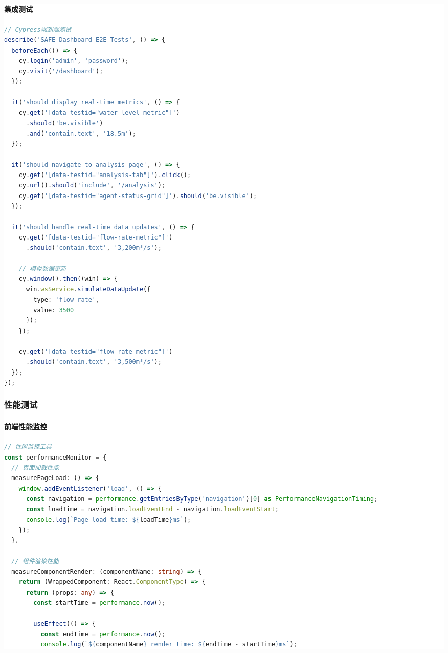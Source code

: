 #### 集成测试
```typescript
// Cypress端到端测试
describe('SAFE Dashboard E2E Tests', () => {
  beforeEach(() => {
    cy.login('admin', 'password');
    cy.visit('/dashboard');
  });

  it('should display real-time metrics', () => {
    cy.get('[data-testid="water-level-metric"]')
      .should('be.visible')
      .and('contain.text', '18.5m');
  });

  it('should navigate to analysis page', () => {
    cy.get('[data-testid="analysis-tab"]').click();
    cy.url().should('include', '/analysis');
    cy.get('[data-testid="agent-status-grid"]').should('be.visible');
  });

  it('should handle real-time data updates', () => {
    cy.get('[data-testid="flow-rate-metric"]')
      .should('contain.text', '3,200m³/s');

    // 模拟数据更新
    cy.window().then((win) => {
      win.wsService.simulateDataUpdate({
        type: 'flow_rate',
        value: 3500
      });
    });

    cy.get('[data-testid="flow-rate-metric"]')
      .should('contain.text', '3,500m³/s');
  });
});
```

### 性能测试

#### 前端性能监控
```typescript
// 性能监控工具
const performanceMonitor = {
  // 页面加载性能
  measurePageLoad: () => {
    window.addEventListener('load', () => {
      const navigation = performance.getEntriesByType('navigation')[0] as PerformanceNavigationTiming;
      const loadTime = navigation.loadEventEnd - navigation.loadEventStart;
      console.log(`Page load time: ${loadTime}ms`);
    });
  },

  // 组件渲染性能
  measureComponentRender: (componentName: string) => {
    return (WrappedComponent: React.ComponentType) => {
      return (props: any) => {
        const startTime = performance.now();

        useEffect(() => {
          const endTime = performance.now();
          console.log(`${componentName} render time: ${endTime - startTime}ms`);
```